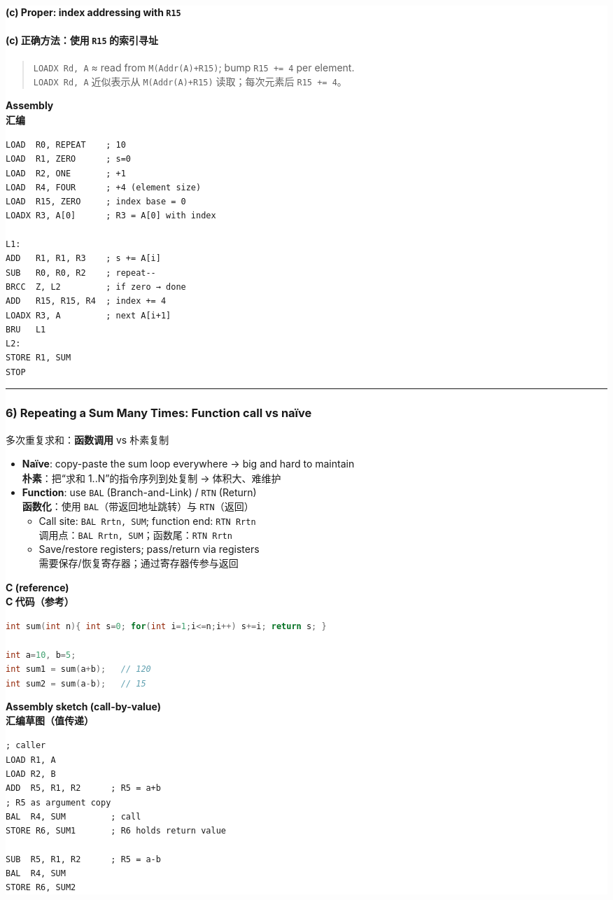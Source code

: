 #### (c) Proper: **index addressing** with `R15`  
#### (c) 正确方法：使用 `R15` 的**索引寻址**  
> `LOADX Rd, A` ≈ read from `M(Addr(A)+R15)`; bump `R15 += 4` per element.  
> `LOADX Rd, A` 近似表示从 `M(Addr(A)+R15)` 读取；每次元素后 `R15 += 4`。  

**Assembly**  
**汇编**  
```
LOAD  R0, REPEAT    ; 10
LOAD  R1, ZERO      ; s=0
LOAD  R2, ONE       ; +1
LOAD  R4, FOUR      ; +4 (element size)
LOAD  R15, ZERO     ; index base = 0
LOADX R3, A[0]      ; R3 = A[0] with index

L1:
ADD   R1, R1, R3    ; s += A[i]
SUB   R0, R0, R2    ; repeat--
BRCC  Z, L2         ; if zero → done
ADD   R15, R15, R4  ; index += 4
LOADX R3, A         ; next A[i+1]
BRU   L1
L2:
STORE R1, SUM
STOP
```

---

### 6) Repeating a Sum Many Times: **Function call vs naïve**  
多次重复求和：**函数调用** vs 朴素复制  
- **Naïve**: copy-paste the sum loop everywhere → big and hard to maintain  
  **朴素**：把“求和 1..N”的指令序列到处复制 → 体积大、难维护  
- **Function**: use `BAL` (Branch-and-Link) / `RTN` (Return)  
  **函数化**：使用 `BAL`（带返回地址跳转）与 `RTN`（返回）  
  - Call site: `BAL Rrtn, SUM`; function end: `RTN Rrtn`  
    调用点：`BAL Rrtn, SUM`；函数尾：`RTN Rrtn`  
  - Save/restore registers; pass/return via registers  
    需要保存/恢复寄存器；通过寄存器传参与返回  

**C (reference)**  
**C 代码（参考）**  
```c
int sum(int n){ int s=0; for(int i=1;i<=n;i++) s+=i; return s; }

int a=10, b=5;
int sum1 = sum(a+b);   // 120
int sum2 = sum(a-b);   // 15
```

**Assembly sketch (call-by-value)**  
**汇编草图（值传递）**  
```
; caller
LOAD R1, A
LOAD R2, B
ADD  R5, R1, R2      ; R5 = a+b
; R5 as argument copy
BAL  R4, SUM         ; call
STORE R6, SUM1       ; R6 holds return value

SUB  R5, R1, R2      ; R5 = a-b
BAL  R4, SUM
STORE R6, SUM2
```